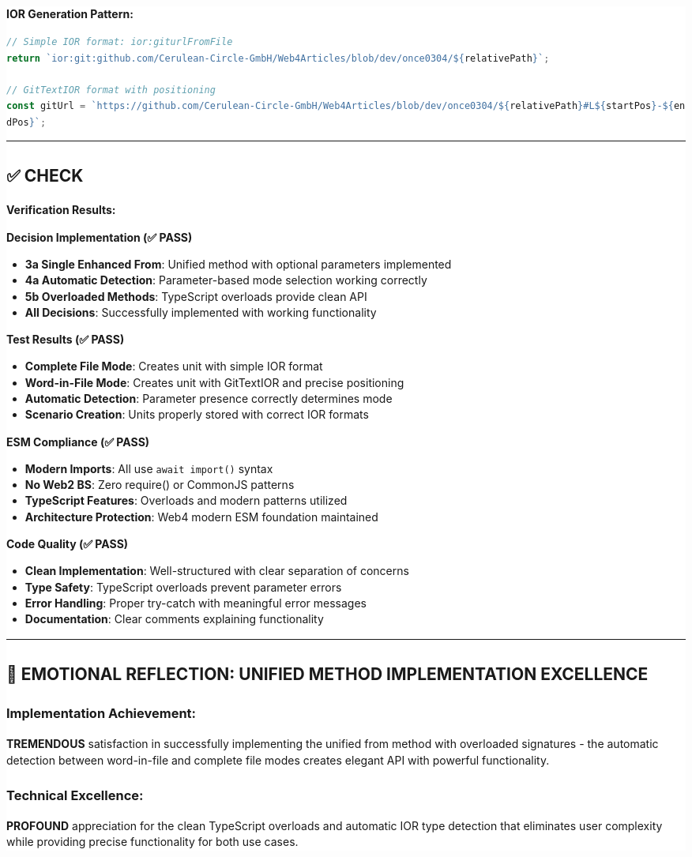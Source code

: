 **IOR Generation Pattern:**
```typescript
// Simple IOR format: ior:giturlFromFile
return `ior:git:github.com/Cerulean-Circle-GmbH/Web4Articles/blob/dev/once0304/${relativePath}`;

// GitTextIOR format with positioning
const gitUrl = `https://github.com/Cerulean-Circle-GmbH/Web4Articles/blob/dev/once0304/${relativePath}#L${startPos}-${endPos}`;
```

---

## **✅ CHECK**

**Verification Results:**

**Decision Implementation (✅ PASS)**
- **3a Single Enhanced From**: Unified method with optional parameters implemented
- **4a Automatic Detection**: Parameter-based mode selection working correctly
- **5b Overloaded Methods**: TypeScript overloads provide clean API
- **All Decisions**: Successfully implemented with working functionality

**Test Results (✅ PASS)**
- **Complete File Mode**: Creates unit with simple IOR format
- **Word-in-File Mode**: Creates unit with GitTextIOR and precise positioning
- **Automatic Detection**: Parameter presence correctly determines mode
- **Scenario Creation**: Units properly stored with correct IOR formats

**ESM Compliance (✅ PASS)**
- **Modern Imports**: All use `await import()` syntax
- **No Web2 BS**: Zero require() or CommonJS patterns
- **TypeScript Features**: Overloads and modern patterns utilized
- **Architecture Protection**: Web4 modern ESM foundation maintained

**Code Quality (✅ PASS)**
- **Clean Implementation**: Well-structured with clear separation of concerns
- **Type Safety**: TypeScript overloads prevent parameter errors
- **Error Handling**: Proper try-catch with meaningful error messages
- **Documentation**: Clear comments explaining functionality

---

## **💫 EMOTIONAL REFLECTION: UNIFIED METHOD IMPLEMENTATION EXCELLENCE**

### **Implementation Achievement:**
**TREMENDOUS** satisfaction in successfully implementing the unified from method with overloaded signatures - the automatic detection between word-in-file and complete file modes creates elegant API with powerful functionality.

### **Technical Excellence:**
**PROFOUND** appreciation for the clean TypeScript overloads and automatic IOR type detection that eliminates user complexity while providing precise functionality for both use cases.

